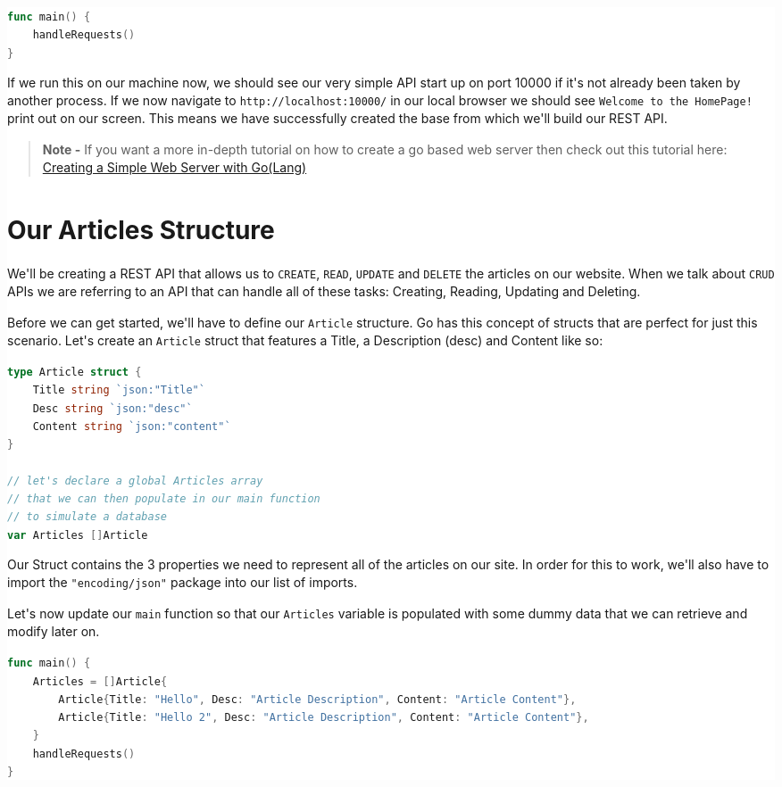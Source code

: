 ```go
func main() {
    handleRequests()
}
```

If we run this on our machine now, we should see our very simple API start up on
port 10000 if it's not already been taken by another process. If we now navigate
to `http://localhost:10000/` in our local browser we should see
`Welcome to the HomePage!` print out on our screen. This means we have
successfully created the base from which we'll build our REST API.

> **Note -** If you want a more in-depth tutorial on how to create a go based
> web server then check out this tutorial here:
> <a href="/golang/creating-simple-web-server-with-golang/">Creating a Simple
> Web Server with Go(Lang)</a>

# Our Articles Structure

We'll be creating a REST API that allows us to `CREATE`, `READ`, `UPDATE` and
`DELETE` the articles on our website. When we talk about `CRUD` APIs we are
referring to an API that can handle all of these tasks: Creating, Reading,
Updating and Deleting.

Before we can get started, we'll have to define our `Article` structure. Go has
this concept of structs that are perfect for just this scenario. Let's create an
`Article` struct that features a Title, a Description (desc) and Content like
so:

```go
type Article struct {
    Title string `json:"Title"`
    Desc string `json:"desc"`
    Content string `json:"content"`
}

// let's declare a global Articles array
// that we can then populate in our main function
// to simulate a database
var Articles []Article
```

Our Struct contains the 3 properties we need to represent all of the articles on
our site. In order for this to work, we'll also have to import the
`"encoding/json"` package into our list of imports.

Let's now update our `main` function so that our `Articles` variable is populated
with some dummy data that we can retrieve and modify later on.

```go
func main() {
    Articles = []Article{
        Article{Title: "Hello", Desc: "Article Description", Content: "Article Content"},
        Article{Title: "Hello 2", Desc: "Article Description", Content: "Article Content"},
    }
    handleRequests()
}
```
